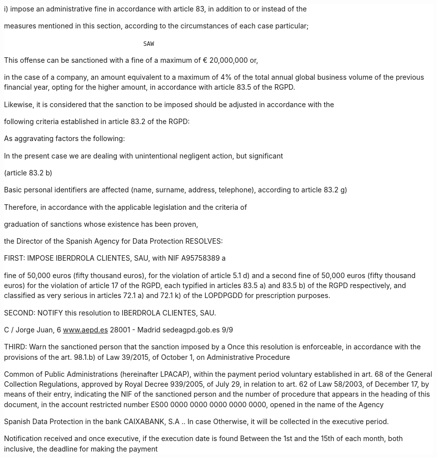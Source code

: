 i) impose an administrative fine in accordance with article 83, in addition to or instead of the

measures mentioned in this section, according to the circumstances of each case
particular;

                                           SAW

This offense can be sanctioned with a fine of a maximum of € 20,000,000 or,

in the case of a company, an amount equivalent to a maximum of 4% of the
total annual global business volume of the previous financial year, opting for the
higher amount, in accordance with article 83.5 of the RGPD.

Likewise, it is considered that the sanction to be imposed should be adjusted in accordance with the

following criteria established in article 83.2 of the RGPD:

As aggravating factors the following:

In the present case we are dealing with unintentional negligent action, but significant

(article 83.2 b)

Basic personal identifiers are affected (name, surname,
address, telephone), according to article 83.2 g)

Therefore, in accordance with the applicable legislation and the criteria of

graduation of sanctions whose existence has been proven,

the Director of the Spanish Agency for Data Protection RESOLVES:

FIRST: IMPOSE IBERDROLA CLIENTES, SAU, with NIF A95758389 a

fine of 50,000 euros (fifty thousand euros), for the violation of article 5.1 d) and a
second fine of 50,000 euros (fifty thousand euros) for the violation of article 17
of the RGPD, each typified in articles 83.5 a) and 83.5 b) of the RGPD
respectively, and classified as very serious in articles 72.1 a) and 72.1 k) of the
LOPDPGDD for prescription purposes.

SECOND: NOTIFY this resolution to IBERDROLA CLIENTES, SAU.

C / Jorge Juan, 6 www.aepd.es
28001 - Madrid sedeagpd.gob.es 9/9

THIRD: Warn the sanctioned person that the sanction imposed by a
Once this resolution is enforceable, in accordance with the provisions of the
art. 98.1.b) of Law 39/2015, of October 1, on Administrative Procedure

Common of Public Administrations (hereinafter LPACAP), within the payment period
voluntary established in art. 68 of the General Collection Regulations, approved
by Royal Decree 939/2005, of July 29, in relation to art. 62 of Law 58/2003,
of December 17, by means of their entry, indicating the NIF of the sanctioned person and the number
of procedure that appears in the heading of this document, in the account
restricted number ES00 0000 0000 0000 0000 0000, opened in the name of the Agency

Spanish Data Protection in the bank CAIXABANK, S.A .. In case
Otherwise, it will be collected in the executive period.

Notification received and once executive, if the execution date is found
Between the 1st and the 15th of each month, both inclusive, the deadline for making the payment
